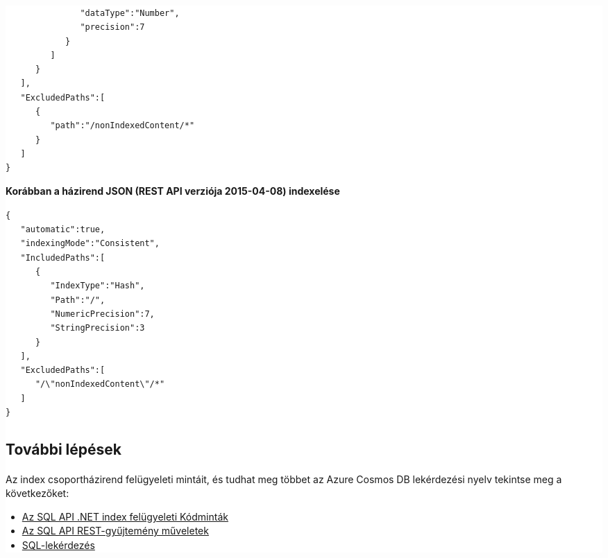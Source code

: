                    "dataType":"Number",
                   "precision":7
                }
             ]
          }
       ],
       "ExcludedPaths":[
          {
             "path":"/nonIndexedContent/*"
          }
       ]
    }


**Korábban a házirend JSON (REST API verziója 2015-04-08) indexelése**

    {
       "automatic":true,
       "indexingMode":"Consistent",
       "IncludedPaths":[
          {
             "IndexType":"Hash",
             "Path":"/",
             "NumericPrecision":7,
             "StringPrecision":3
          }
       ],
       "ExcludedPaths":[
          "/\"nonIndexedContent\"/*"
       ]
    }


## <a name="next-steps"></a>További lépések
Az index csoportházirend felügyeleti mintáit, és tudhat meg többet az Azure Cosmos DB lekérdezési nyelv tekintse meg a következőket:

* [Az SQL API .NET index felügyeleti Kódminták](https://github.com/Azure/azure-documentdb-net/blob/master/samples/code-samples/IndexManagement/Program.cs)
* [Az SQL API REST-gyűjtemény műveletek](https://msdn.microsoft.com/library/azure/dn782195.aspx)
* [SQL-lekérdezés](sql-api-sql-query.md)

